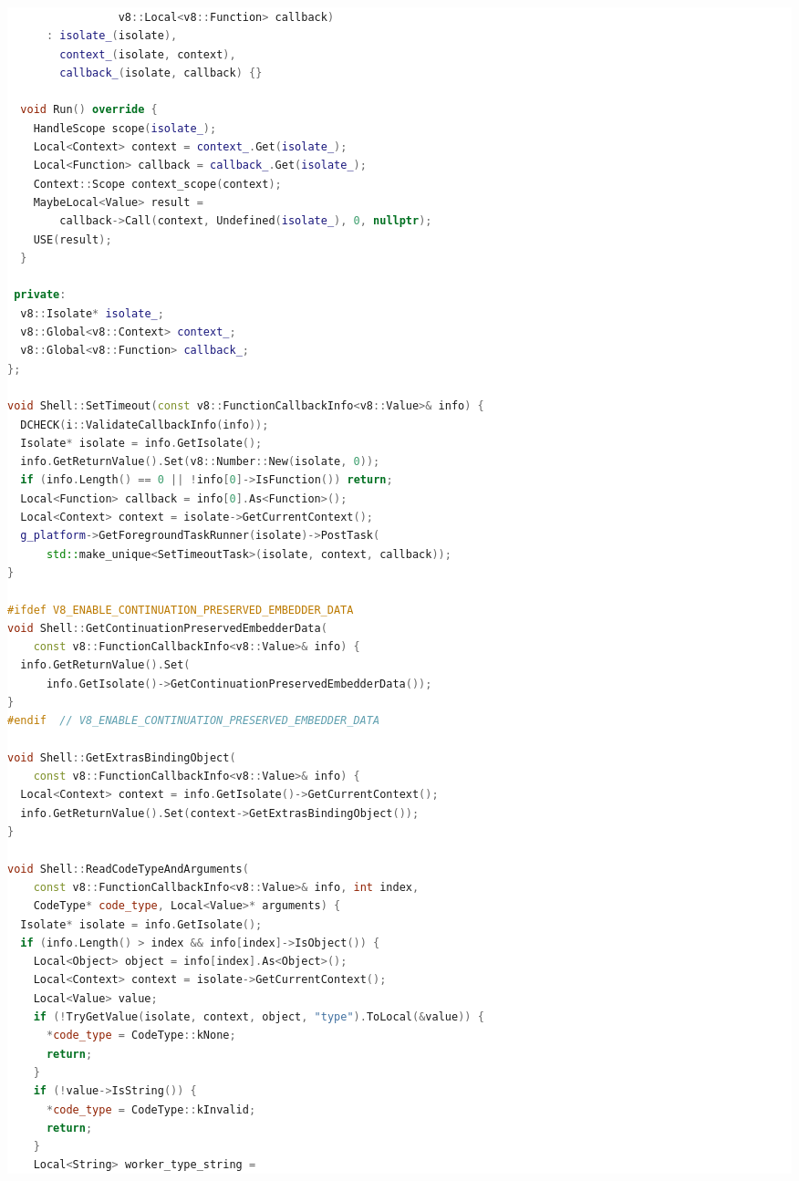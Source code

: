 ```cpp
                 v8::Local<v8::Function> callback)
      : isolate_(isolate),
        context_(isolate, context),
        callback_(isolate, callback) {}

  void Run() override {
    HandleScope scope(isolate_);
    Local<Context> context = context_.Get(isolate_);
    Local<Function> callback = callback_.Get(isolate_);
    Context::Scope context_scope(context);
    MaybeLocal<Value> result =
        callback->Call(context, Undefined(isolate_), 0, nullptr);
    USE(result);
  }

 private:
  v8::Isolate* isolate_;
  v8::Global<v8::Context> context_;
  v8::Global<v8::Function> callback_;
};

void Shell::SetTimeout(const v8::FunctionCallbackInfo<v8::Value>& info) {
  DCHECK(i::ValidateCallbackInfo(info));
  Isolate* isolate = info.GetIsolate();
  info.GetReturnValue().Set(v8::Number::New(isolate, 0));
  if (info.Length() == 0 || !info[0]->IsFunction()) return;
  Local<Function> callback = info[0].As<Function>();
  Local<Context> context = isolate->GetCurrentContext();
  g_platform->GetForegroundTaskRunner(isolate)->PostTask(
      std::make_unique<SetTimeoutTask>(isolate, context, callback));
}

#ifdef V8_ENABLE_CONTINUATION_PRESERVED_EMBEDDER_DATA
void Shell::GetContinuationPreservedEmbedderData(
    const v8::FunctionCallbackInfo<v8::Value>& info) {
  info.GetReturnValue().Set(
      info.GetIsolate()->GetContinuationPreservedEmbedderData());
}
#endif  // V8_ENABLE_CONTINUATION_PRESERVED_EMBEDDER_DATA

void Shell::GetExtrasBindingObject(
    const v8::FunctionCallbackInfo<v8::Value>& info) {
  Local<Context> context = info.GetIsolate()->GetCurrentContext();
  info.GetReturnValue().Set(context->GetExtrasBindingObject());
}

void Shell::ReadCodeTypeAndArguments(
    const v8::FunctionCallbackInfo<v8::Value>& info, int index,
    CodeType* code_type, Local<Value>* arguments) {
  Isolate* isolate = info.GetIsolate();
  if (info.Length() > index && info[index]->IsObject()) {
    Local<Object> object = info[index].As<Object>();
    Local<Context> context = isolate->GetCurrentContext();
    Local<Value> value;
    if (!TryGetValue(isolate, context, object, "type").ToLocal(&value)) {
      *code_type = CodeType::kNone;
      return;
    }
    if (!value->IsString()) {
      *code_type = CodeType::kInvalid;
      return;
    }
    Local<String> worker_type_string =
```
